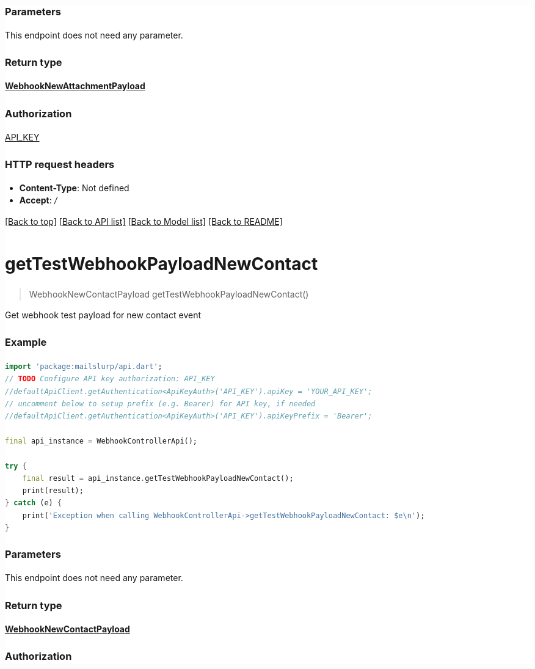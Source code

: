 ### Parameters
This endpoint does not need any parameter.

### Return type

[**WebhookNewAttachmentPayload**](WebhookNewAttachmentPayload)

### Authorization

[API_KEY](../README#API_KEY)

### HTTP request headers

 - **Content-Type**: Not defined
 - **Accept**: */*

[[Back to top]](#) [[Back to API list]](../README#documentation-for-api-endpoints) [[Back to Model list]](../README#documentation-for-models) [[Back to README]](../README)

# **getTestWebhookPayloadNewContact**
> WebhookNewContactPayload getTestWebhookPayloadNewContact()

Get webhook test payload for new contact event

### Example
```dart
import 'package:mailslurp/api.dart';
// TODO Configure API key authorization: API_KEY
//defaultApiClient.getAuthentication<ApiKeyAuth>('API_KEY').apiKey = 'YOUR_API_KEY';
// uncomment below to setup prefix (e.g. Bearer) for API key, if needed
//defaultApiClient.getAuthentication<ApiKeyAuth>('API_KEY').apiKeyPrefix = 'Bearer';

final api_instance = WebhookControllerApi();

try {
    final result = api_instance.getTestWebhookPayloadNewContact();
    print(result);
} catch (e) {
    print('Exception when calling WebhookControllerApi->getTestWebhookPayloadNewContact: $e\n');
}
```

### Parameters
This endpoint does not need any parameter.

### Return type

[**WebhookNewContactPayload**](WebhookNewContactPayload)

### Authorization
